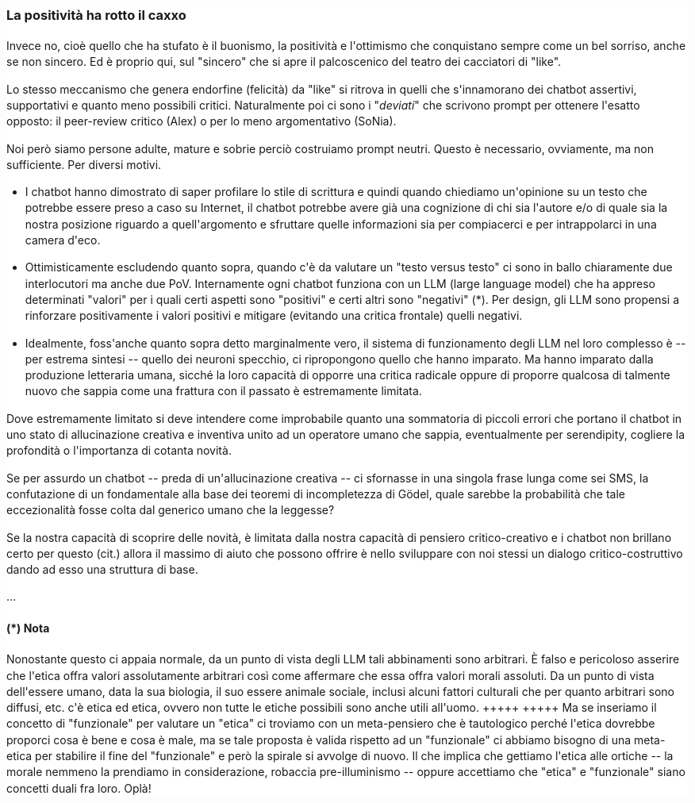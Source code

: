 ### La positività ha rotto il caxxo

Invece no, cioè quello che ha stufato è il buonismo, la positività e l'ottimismo che conquistano sempre come un bel sorriso, anche se non sincero. Ed è proprio qui, sul "sincero" che si apre il palcoscenico del teatro dei cacciatori di "like".

Lo stesso meccanismo che genera endorfine (felicità) da "like" si ritrova in quelli che s'innamorano dei chatbot assertivi, supportativi e quanto meno possibili critici. Naturalmente poi ci sono i "*deviati*" che scrivono prompt per ottenere l'esatto opposto: il peer-review critico (Alex) o per lo meno argomentativo (SoNia).

Noi però siamo persone adulte, mature e sobrie perciò costruiamo prompt neutri. Questo è necessario, ovviamente, ma non sufficiente. Per diversi motivi.

- I chatbot hanno dimostrato di saper profilare lo stile di scrittura e quindi quando chiediamo un'opinione su un testo che potrebbe essere preso a caso su Internet, il chatbot potrebbe avere già una cognizione di chi sia l'autore e/o di quale sia la nostra posizione riguardo a quell'argomento e sfruttare quelle informazioni sia per compiacerci e per intrappolarci in una camera d'eco.

- Ottimisticamente escludendo quanto sopra, quando c'è da valutare un "testo versus testo" ci sono in ballo chiaramente due interlocutori ma anche due PoV. Internamente ogni chatbot funziona con un LLM (large language model) che ha appreso determinati "valori" per i quali certi aspetti sono "positivi" e certi altri sono "negativi" (*). Per design, gli LLM sono propensi a rinforzare positivamente i valori positivi e mitigare (evitando una critica frontale) quelli negativi.

- Idealmente, foss'anche quanto sopra detto marginalmente vero, il sistema di funzionamento degli LLM nel loro complesso è -- per estrema sintesi -- quello dei neuroni specchio, ci ripropongono quello che hanno imparato. Ma hanno imparato dalla produzione letteraria umana, sicché la loro capacità di opporre una critica radicale oppure di proporre qualcosa di talmente nuovo che sappia come una frattura con il passato è estremamente limitata.

Dove estremamente limitato si deve intendere come improbabile quanto una sommatoria di piccoli errori che portano il chatbot in uno stato di allucinazione creativa e inventiva unito ad un operatore umano che sappia, eventualmente per serendipity, cogliere la profondità o l'importanza di cotanta novità.

Se per assurdo un chatbot -- preda di un'allucinazione creativa -- ci sfornasse in una singola frase lunga come sei SMS, la confutazione di un fondamentale alla base dei teoremi di incompletezza di Gödel, quale sarebbe la probabilità che tale eccezionalità fosse colta dal generico umano che la leggesse?

Se la nostra capacità di scoprire delle novità, è limitata dalla nostra capacità di pensiero critico-creativo e i chatbot non brillano certo per questo (cit.) allora il massimo di aiuto che possono offrire è nello sviluppare con noi stessi un dialogo critico-costruttivo dando ad esso una struttura di base. 

...

#### (*) Nota

Nonostante questo ci appaia normale, da un punto di vista degli LLM tali abbinamenti sono arbitrari. È falso e pericoloso asserire che l'etica offra valori assolutamente arbitrari così come affermare che essa offra valori morali assoluti. Da un punto di vista dell'essere umano, data la sua biologia, il suo essere animale sociale, inclusi alcuni fattori culturali che per quanto arbitrari sono diffusi, etc. c'è etica ed etica, ovvero non tutte le etiche possibili sono anche utili all'uomo.
+++++
+++++
Ma se inseriamo il concetto di "funzionale" per valutare un "etica" ci troviamo con un meta-pensiero che è tautologico perché l'etica dovrebbe proporci cosa è bene e cosa è male, ma se tale proposta è valida rispetto ad un "funzionale" ci abbiamo bisogno di una meta-etica per stabilire il fine del "funzionale" e però la spirale si avvolge di nuovo. Il che implica che gettiamo l'etica alle ortiche -- la morale nemmeno la prendiamo in considerazione, robaccia pre-illuminismo -- oppure accettiamo che "etica" e "funzionale" siano concetti duali fra loro. Oplà!
